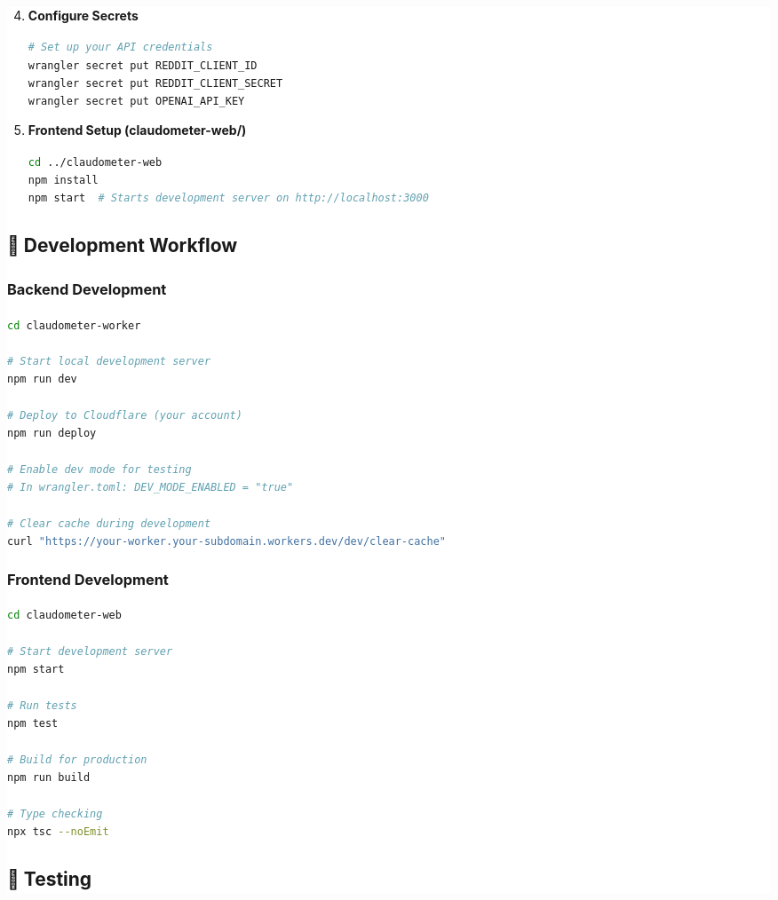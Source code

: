 4. **Configure Secrets**
   ```bash
   # Set up your API credentials
   wrangler secret put REDDIT_CLIENT_ID
   wrangler secret put REDDIT_CLIENT_SECRET
   wrangler secret put OPENAI_API_KEY
   ```

5. **Frontend Setup (claudometer-web/)**
   ```bash
   cd ../claudometer-web
   npm install
   npm start  # Starts development server on http://localhost:3000
   ```

## 🔧 Development Workflow

### Backend Development
```bash
cd claudometer-worker

# Start local development server
npm run dev

# Deploy to Cloudflare (your account)
npm run deploy

# Enable dev mode for testing
# In wrangler.toml: DEV_MODE_ENABLED = "true"

# Clear cache during development
curl "https://your-worker.your-subdomain.workers.dev/dev/clear-cache"
```

### Frontend Development
```bash
cd claudometer-web

# Start development server
npm start

# Run tests
npm test

# Build for production
npm run build

# Type checking
npx tsc --noEmit
```

## 🧪 Testing
